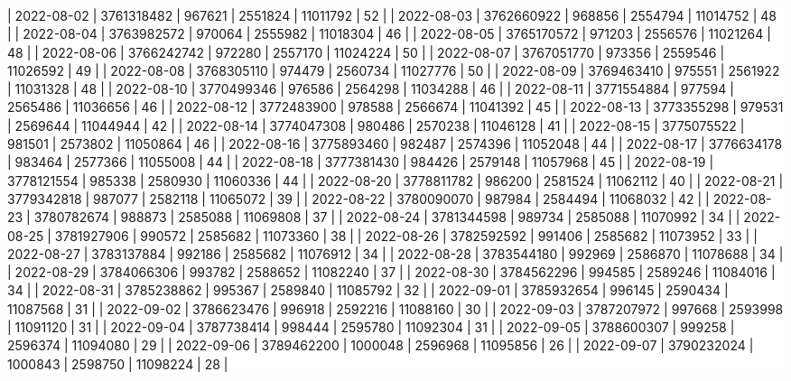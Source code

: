 | 2022-08-02 | 3761318482 | 967621 | 2551824 | 11011792 | 52 |
| 2022-08-03 | 3762660922 | 968856 | 2554794 | 11014752 | 48 |
| 2022-08-04 | 3763982572 | 970064 | 2555982 | 11018304 | 46 |
| 2022-08-05 | 3765170572 | 971203 | 2556576 | 11021264 | 48 |
| 2022-08-06 | 3766242742 | 972280 | 2557170 | 11024224 | 50 |
| 2022-08-07 | 3767051770 | 973356 | 2559546 | 11026592 | 49 |
| 2022-08-08 | 3768305110 | 974479 | 2560734 | 11027776 | 50 |
| 2022-08-09 | 3769463410 | 975551 | 2561922 | 11031328 | 48 |
| 2022-08-10 | 3770499346 | 976586 | 2564298 | 11034288 | 46 |
| 2022-08-11 | 3771554884 | 977594 | 2565486 | 11036656 | 46 |
| 2022-08-12 | 3772483900 | 978588 | 2566674 | 11041392 | 45 |
| 2022-08-13 | 3773355298 | 979531 | 2569644 | 11044944 | 42 |
| 2022-08-14 | 3774047308 | 980486 | 2570238 | 11046128 | 41 |
| 2022-08-15 | 3775075522 | 981501 | 2573802 | 11050864 | 46 |
| 2022-08-16 | 3775893460 | 982487 | 2574396 | 11052048 | 44 |
| 2022-08-17 | 3776634178 | 983464 | 2577366 | 11055008 | 44 |
| 2022-08-18 | 3777381430 | 984426 | 2579148 | 11057968 | 45 |
| 2022-08-19 | 3778121554 | 985338 | 2580930 | 11060336 | 44 |
| 2022-08-20 | 3778811782 | 986200 | 2581524 | 11062112 | 40 |
| 2022-08-21 | 3779342818 | 987077 | 2582118 | 11065072 | 39 |
| 2022-08-22 | 3780090070 | 987984 | 2584494 | 11068032 | 42 |
| 2022-08-23 | 3780782674 | 988873 | 2585088 | 11069808 | 37 |
| 2022-08-24 | 3781344598 | 989734 | 2585088 | 11070992 | 34 |
| 2022-08-25 | 3781927906 | 990572 | 2585682 | 11073360 | 38 |
| 2022-08-26 | 3782592592 | 991406 | 2585682 | 11073952 | 33 |
| 2022-08-27 | 3783137884 | 992186 | 2585682 | 11076912 | 34 |
| 2022-08-28 | 3783544180 | 992969 | 2586870 | 11078688 | 34 |
| 2022-08-29 | 3784066306 | 993782 | 2588652 | 11082240 | 37 |
| 2022-08-30 | 3784562296 | 994585 | 2589246 | 11084016 | 34 |
| 2022-08-31 | 3785238862 | 995367 | 2589840 | 11085792 | 32 |
| 2022-09-01 | 3785932654 | 996145 | 2590434 | 11087568 | 31 |
| 2022-09-02 | 3786623476 | 996918 | 2592216 | 11088160 | 30 |
| 2022-09-03 | 3787207972 | 997668 | 2593998 | 11091120 | 31 |
| 2022-09-04 | 3787738414 | 998444 | 2595780 | 11092304 | 31 |
| 2022-09-05 | 3788600307 | 999258 | 2596374 | 11094080 | 29 |
| 2022-09-06 | 3789462200 | 1000048 | 2596968 | 11095856 | 26 |
| 2022-09-07 | 3790232024 | 1000843 | 2598750 | 11098224 | 28 |